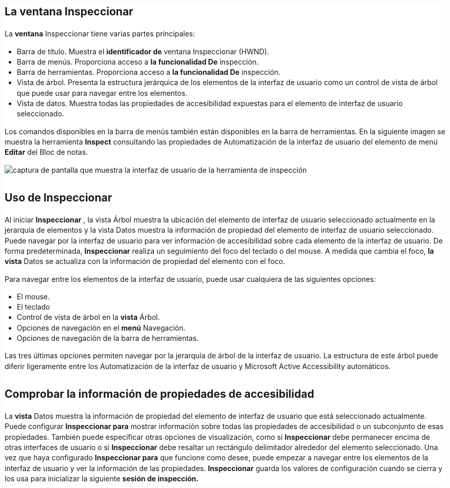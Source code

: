 ## <a name="the-inspect-window"></a>La ventana Inspeccionar

La **ventana** Inspeccionar tiene varias partes principales:

- Barra de título. Muestra el **identificador de** ventana Inspeccionar (HWND).
- Barra de menús. Proporciona acceso a **la funcionalidad De** inspección.
- Barra de herramientas. Proporciona acceso a **la funcionalidad De** inspección.
- Vista de árbol. Presenta la estructura jerárquica de los elementos de la interfaz de usuario como un control de vista de árbol que puede usar para navegar entre los elementos.
- Vista de datos. Muestra todas las propiedades de accesibilidad expuestas para el elemento de interfaz de usuario seleccionado.

Los comandos disponibles en la barra de menús también están disponibles en la barra de herramientas. En la siguiente imagen se muestra la herramienta **Inspect** consultando las propiedades de Automatización de la interfaz de usuario del elemento de menú **Editar** del Bloc de notas.

![captura de pantalla que muestra la interfaz de usuario de la herramienta de inspección](images/inspect.png)

## <a name="using-inspect"></a>Uso de Inspeccionar

Al iniciar **Inspeccionar**  , la vista Árbol muestra la ubicación del elemento  de interfaz de usuario seleccionado actualmente en la jerarquía de elementos y la vista Datos muestra la información de propiedad del elemento de interfaz de usuario seleccionado. Puede navegar por la interfaz de usuario para ver información de accesibilidad sobre cada elemento de la interfaz de usuario. De forma predeterminada, **Inspeccionar** realiza un seguimiento del foco del teclado o del mouse. A medida que cambia el foco, **la vista** Datos se actualiza con la información de propiedad del elemento con el foco.

Para navegar entre los elementos de la interfaz de usuario, puede usar cualquiera de las siguientes opciones:

- El mouse.
- El teclado
- Control de vista de árbol en la **vista** Árbol.
- Opciones de navegación en el **menú** Navegación.
- Opciones de navegación de la barra de herramientas.

Las tres últimas opciones permiten navegar por la jerarquía de árbol de la interfaz de usuario. La estructura de este árbol puede diferir ligeramente entre los Automatización de la interfaz de usuario y Microsoft Active Accessibility automáticos.

## <a name="verifying-accessibility-property-information"></a>Comprobar la información de propiedades de accesibilidad

La **vista** Datos muestra la información de propiedad del elemento de interfaz de usuario que está seleccionado actualmente. Puede configurar **Inspeccionar para** mostrar información sobre todas las propiedades de accesibilidad o un subconjunto de esas propiedades. También puede especificar otras opciones de visualización, como si **Inspeccionar** debe permanecer encima de otras interfaces de usuario o si **Inspeccionar** debe resaltar un rectángulo delimitador alrededor del elemento seleccionado. Una vez que haya configurado **Inspeccionar para** que funcione como desee, puede empezar a navegar entre los elementos de la interfaz de usuario y ver la información de las propiedades. **Inspeccionar** guarda los valores de configuración cuando se cierra y los usa para inicializar la siguiente **sesión de inspección.**
